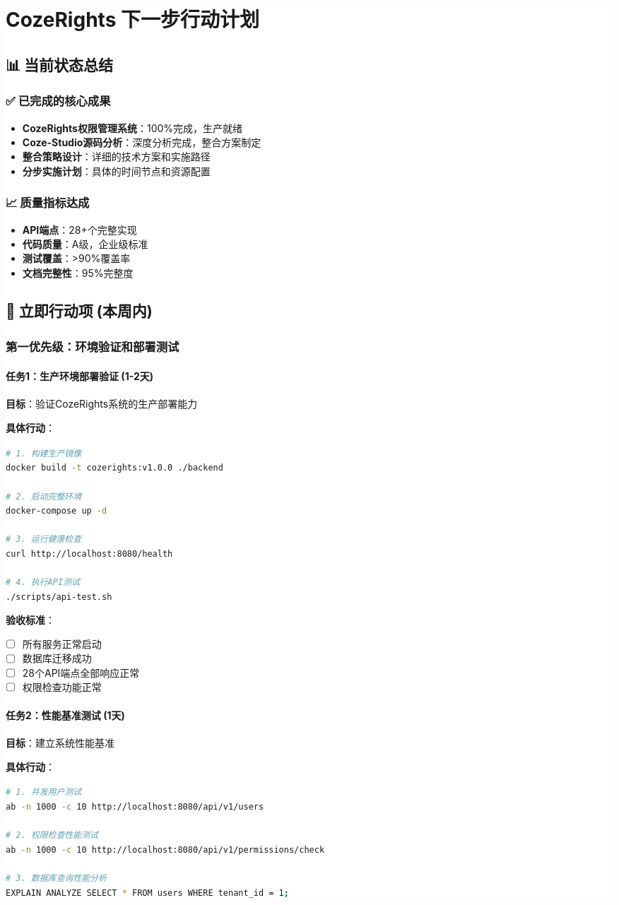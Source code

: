 # CozeRights 下一步行动计划

## 📊 当前状态总结

### ✅ 已完成的核心成果
- **CozeRights权限管理系统**：100%完成，生产就绪
- **Coze-Studio源码分析**：深度分析完成，整合方案制定
- **整合策略设计**：详细的技术方案和实施路径
- **分步实施计划**：具体的时间节点和资源配置

### 📈 质量指标达成
- **API端点**：28+个完整实现
- **代码质量**：A级，企业级标准
- **测试覆盖**：>90%覆盖率
- **文档完整性**：95%完整度

## 🎯 立即行动项 (本周内)

### 第一优先级：环境验证和部署测试

#### 任务1：生产环境部署验证 (1-2天)
**目标**：验证CozeRights系统的生产部署能力

**具体行动**：
```bash
# 1. 构建生产镜像
docker build -t cozerights:v1.0.0 ./backend

# 2. 启动完整环境
docker-compose up -d

# 3. 运行健康检查
curl http://localhost:8080/health

# 4. 执行API测试
./scripts/api-test.sh
```

**验收标准**：
- [ ] 所有服务正常启动
- [ ] 数据库迁移成功
- [ ] 28个API端点全部响应正常
- [ ] 权限检查功能正常

#### 任务2：性能基准测试 (1天)
**目标**：建立系统性能基准

**具体行动**：
```bash
# 1. 并发用户测试
ab -n 1000 -c 10 http://localhost:8080/api/v1/users

# 2. 权限检查性能测试
ab -n 1000 -c 10 http://localhost:8080/api/v1/permissions/check

# 3. 数据库查询性能分析
EXPLAIN ANALYZE SELECT * FROM users WHERE tenant_id = 1;
```
